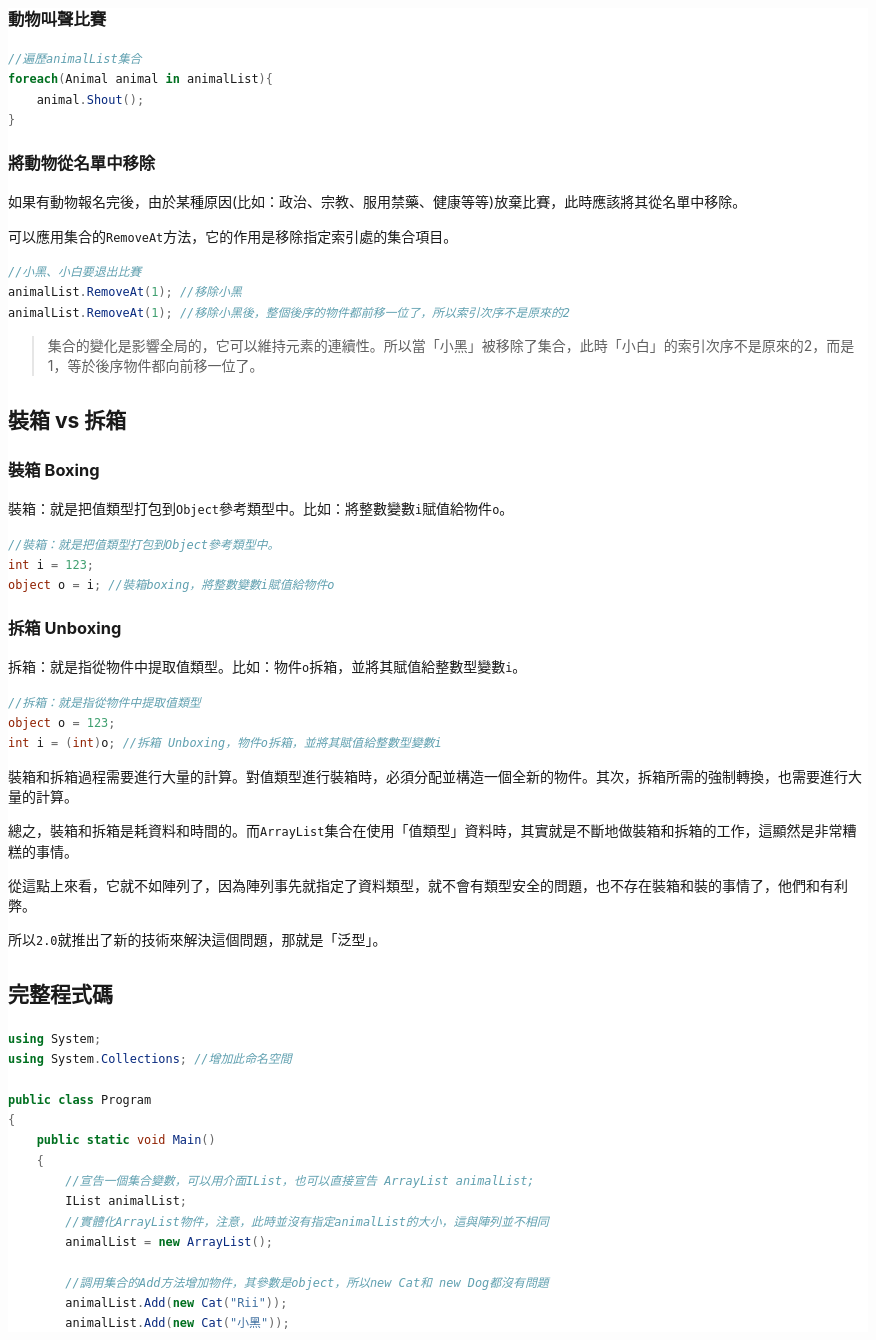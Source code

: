 ### 動物叫聲比賽

```c#
//遍歷animalList集合
foreach(Animal animal in animalList){
    animal.Shout();
}
```

### 將動物從名單中移除
如果有動物報名完後，由於某種原因(比如：政治、宗教、服用禁藥、健康等等)放棄比賽，此時應該將其從名單中移除。      

可以應用集合的`RemoveAt`方法，它的作用是移除指定索引處的集合項目。

```c#
//小黑、小白要退出比賽
animalList.RemoveAt(1); //移除小黑
animalList.RemoveAt(1); //移除小黑後，整個後序的物件都前移一位了，所以索引次序不是原來的2
```

> 集合的變化是影響全局的，它可以維持元素的連續性。所以當「小黑」被移除了集合，此時「小白」的索引次序不是原來的2，而是1，等於後序物件都向前移一位了。

## 裝箱 vs 拆箱
### 裝箱 Boxing

裝箱：就是把值類型打包到`Object`參考類型中。比如：將整數變數`i`賦值給物件`o`。

```c#
//裝箱：就是把值類型打包到Object參考類型中。
int i = 123;
object o = i; //裝箱boxing，將整數變數i賦值給物件o
```
### 拆箱 Unboxing

拆箱：就是指從物件中提取值類型。比如：物件`o`拆箱，並將其賦值給整數型變數`i`。

```c#
//拆箱：就是指從物件中提取值類型
object o = 123;
int i = (int)o; //拆箱 Unboxing，物件o拆箱，並將其賦值給整數型變數i
```

裝箱和拆箱過程需要進行大量的計算。對值類型進行裝箱時，必須分配並構造一個全新的物件。其次，拆箱所需的強制轉換，也需要進行大量的計算。        

總之，裝箱和拆箱是耗資料和時間的。而`ArrayList`集合在使用「值類型」資料時，其實就是不斷地做裝箱和拆箱的工作，這顯然是非常糟糕的事情。       

從這點上來看，它就不如陣列了，因為陣列事先就指定了資料類型，就不會有類型安全的問題，也不存在裝箱和裝的事情了，他們和有利弊。        

所以`2.0`就推出了新的技術來解決這個問題，那就是「泛型」。

## 完整程式碼

```c#
using System;
using System.Collections; //增加此命名空間
					
public class Program
{
	public static void Main()
	{	
		//宣告一個集合變數，可以用介面IList，也可以直接宣告 ArrayList animalList;
		IList animalList;
		//實體化ArrayList物件，注意，此時並沒有指定animalList的大小，這與陣列並不相同
		animalList = new ArrayList();
		
		//調用集合的Add方法增加物件，其參數是object，所以new Cat和 new Dog都沒有問題
		animalList.Add(new Cat("Rii"));
		animalList.Add(new Cat("小黑"));
```